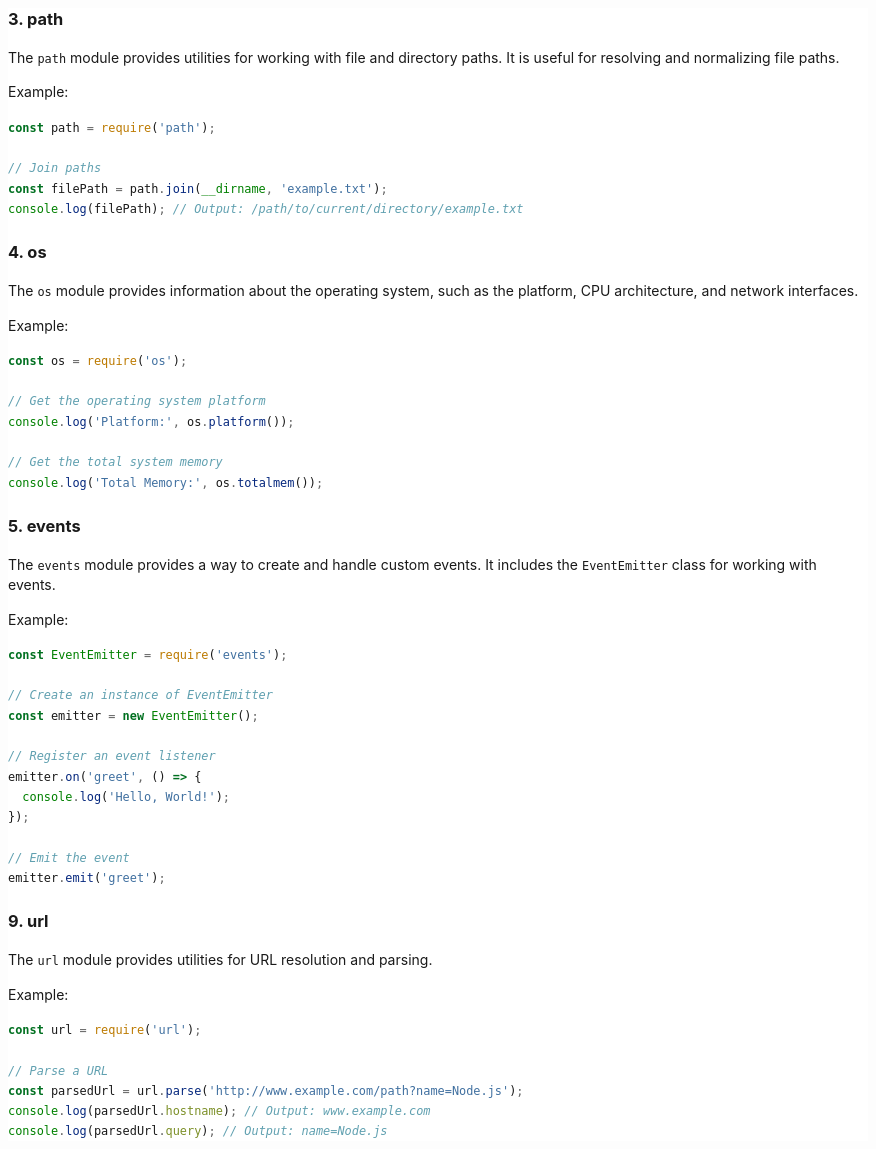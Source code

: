 ### 3. **path**
The `path` module provides utilities for working with file and directory paths. It is useful for resolving and normalizing file paths.

Example:
```javascript
const path = require('path');

// Join paths
const filePath = path.join(__dirname, 'example.txt');
console.log(filePath); // Output: /path/to/current/directory/example.txt
```

### 4. **os**
The `os` module provides information about the operating system, such as the platform, CPU architecture, and network interfaces.

Example:
```javascript
const os = require('os');

// Get the operating system platform
console.log('Platform:', os.platform());

// Get the total system memory
console.log('Total Memory:', os.totalmem());
```

### 5. **events**
The `events` module provides a way to create and handle custom events. It includes the `EventEmitter` class for working with events.

Example:
```javascript
const EventEmitter = require('events');

// Create an instance of EventEmitter
const emitter = new EventEmitter();

// Register an event listener
emitter.on('greet', () => {
  console.log('Hello, World!');
});

// Emit the event
emitter.emit('greet');
```


### 9. **url**
The `url` module provides utilities for URL resolution and parsing.

Example:
```javascript
const url = require('url');

// Parse a URL
const parsedUrl = url.parse('http://www.example.com/path?name=Node.js');
console.log(parsedUrl.hostname); // Output: www.example.com
console.log(parsedUrl.query); // Output: name=Node.js
```
